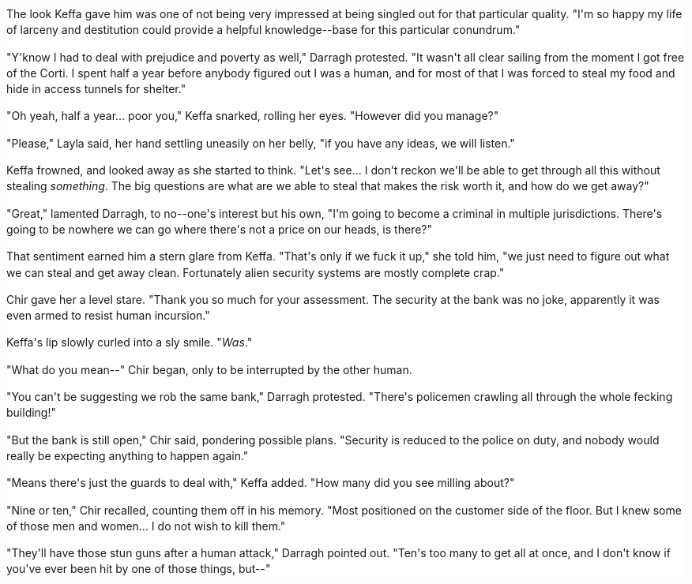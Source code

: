 The look Keffa gave him was one of not being very impressed at being
singled out for that particular quality. "I\'m so happy my life of
larceny and destitution could provide a helpful knowledge--base for this
particular conundrum."

"Y\'know I had to deal with prejudice and poverty as well," Darragh
protested. "It wasn\'t all clear sailing from the moment I got free of
the Corti. I spent half a year before anybody figured out I was a human,
and for most of that I was forced to steal my food and hide in access
tunnels for shelter."

"Oh yeah, half a year... poor you," Keffa snarked, rolling her eyes.
"However did you manage?"

"Please," Layla said, her hand settling uneasily on her belly, "if you
have any ideas, we will listen."

Keffa frowned, and looked away as she started to think. "Let\'s see... I
don\'t reckon we\'ll be able to get through all this without stealing
*something*. The big questions are what are we able to steal that makes
the risk worth it, and how do we get away?"

"Great," lamented Darragh, to no--one\'s interest but his own, "I\'m
going to become a criminal in multiple jurisdictions. There\'s going to
be nowhere we can go where there\'s not a price on our heads, is there?"

That sentiment earned him a stern glare from Keffa. "That\'s only if we
fuck it up," she told him, "we just need to figure out what we can steal
and get away clean. Fortunately alien security systems are mostly
complete crap."

Chir gave her a level stare. "Thank you so much for your assessment. The
security at the bank was no joke, apparently it was even armed to resist
human incursion."

Keffa\'s lip slowly curled into a sly smile. "*Was*."

"What do you mean--" Chir began, only to be interrupted by the other
human.

"You can\'t be suggesting we rob the same bank," Darragh protested.
"There\'s policemen crawling all through the whole fecking building!"

"But the bank is still open," Chir said, pondering possible plans.
"Security is reduced to the police on duty, and nobody would really be
expecting anything to happen again."

"Means there\'s just the guards to deal with," Keffa added. "How many
did you see milling about?"

"Nine or ten," Chir recalled, counting them off in his memory. "Most
positioned on the customer side of the floor. But I knew some of those
men and women... I do not wish to kill them."

"They\'ll have those stun guns after a human attack," Darragh pointed
out. "Ten\'s too many to get all at once, and I don\'t know if you\'ve
ever been hit by one of those things, but--"
